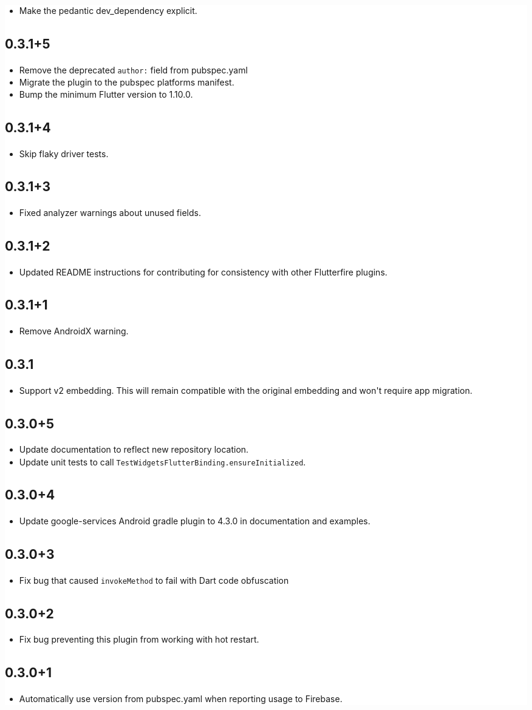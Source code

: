 * Make the pedantic dev_dependency explicit.

## 0.3.1+5

* Remove the deprecated `author:` field from pubspec.yaml
* Migrate the plugin to the pubspec platforms manifest.
* Bump the minimum Flutter version to 1.10.0.

## 0.3.1+4

* Skip flaky driver tests.

## 0.3.1+3

* Fixed analyzer warnings about unused fields.

## 0.3.1+2

* Updated README instructions for contributing for consistency with other Flutterfire plugins.

## 0.3.1+1

* Remove AndroidX warning.

## 0.3.1

* Support v2 embedding. This will remain compatible with the original embedding and won't require
app migration.

## 0.3.0+5

* Update documentation to reflect new repository location.
* Update unit tests to call `TestWidgetsFlutterBinding.ensureInitialized`.

## 0.3.0+4

* Update google-services Android gradle plugin to 4.3.0 in documentation and examples.

## 0.3.0+3

* Fix bug that caused `invokeMethod` to fail with Dart code obfuscation

## 0.3.0+2

* Fix bug preventing this plugin from working with hot restart.

## 0.3.0+1

* Automatically use version from pubspec.yaml when reporting usage to Firebase.
